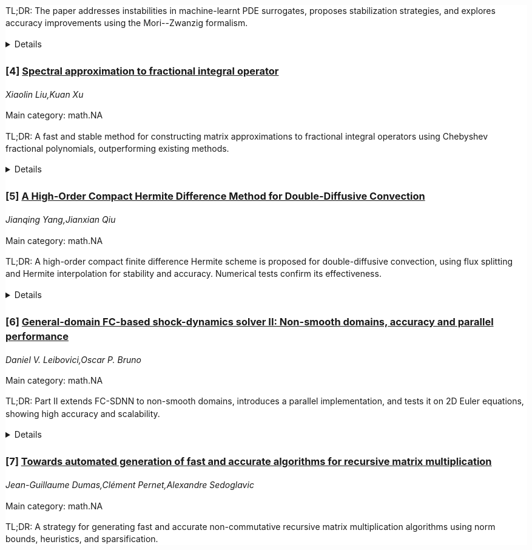 TL;DR: The paper addresses instabilities in machine-learnt PDE surrogates, proposes stabilization strategies, and explores accuracy improvements using the Mori--Zwanzig formalism.


<details><summary>Details</summary></details>


### [4] [Spectral approximation to fractional integral operator](https://arxiv.org/abs/2506.19332)
*Xiaolin Liu,Kuan Xu*

Main category: math.NA

TL;DR: A fast and stable method for constructing matrix approximations to fractional integral operators using Chebyshev fractional polynomials, outperforming existing methods.


<details><summary>Details</summary></details>


### [5] [A High-Order Compact Hermite Difference Method for Double-Diffusive Convection](https://arxiv.org/abs/2506.19367)
*Jianqing Yang,Jianxian Qiu*

Main category: math.NA

TL;DR: A high-order compact finite difference Hermite scheme is proposed for double-diffusive convection, using flux splitting and Hermite interpolation for stability and accuracy. Numerical tests confirm its effectiveness.


<details><summary>Details</summary></details>


### [6] [General-domain FC-based shock-dynamics solver II: Non-smooth domains, accuracy and parallel performance](https://arxiv.org/abs/2506.19370)
*Daniel V. Leibovici,Oscar P. Bruno*

Main category: math.NA

TL;DR: Part II extends FC-SDNN to non-smooth domains, introduces a parallel implementation, and tests it on 2D Euler equations, showing high accuracy and scalability.


<details><summary>Details</summary></details>


### [7] [Towards automated generation of fast and accurate algorithms for recursive matrix multiplication](https://arxiv.org/abs/2506.19405)
*Jean-Guillaume Dumas,Clément Pernet,Alexandre Sedoglavic*

Main category: math.NA

TL;DR: A strategy for generating fast and accurate non-commutative recursive matrix multiplication algorithms using norm bounds, heuristics, and sparsification.

